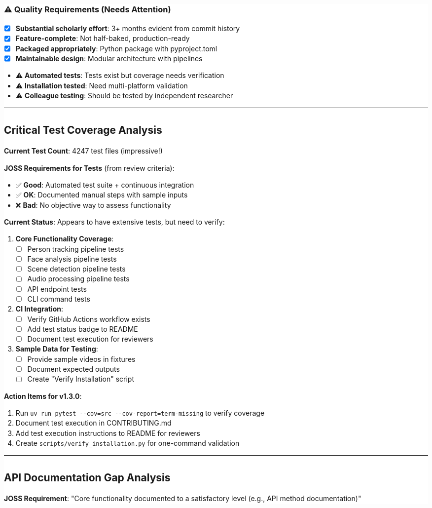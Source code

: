 ### ⚠️ Quality Requirements (Needs Attention)

- [x] **Substantial scholarly effort**: 3+ months evident from commit history
- [x] **Feature-complete**: Not half-baked, production-ready
- [x] **Packaged appropriately**: Python package with pyproject.toml
- [x] **Maintainable design**: Modular architecture with pipelines
- ⚠️ **Automated tests**: Tests exist but coverage needs verification
- ⚠️ **Installation tested**: Need multi-platform validation
- ⚠️ **Colleague testing**: Should be tested by independent researcher

---

## Critical Test Coverage Analysis

**Current Test Count**: 4247 test files (impressive!)

**JOSS Requirements for Tests** (from review criteria):
- ✅ **Good**: Automated test suite + continuous integration
- ✅ **OK**: Documented manual steps with sample inputs
- ❌ **Bad**: No objective way to assess functionality

**Current Status**: Appears to have extensive tests, but need to verify:

1. **Core Functionality Coverage**:
   - [ ] Person tracking pipeline tests
   - [ ] Face analysis pipeline tests
   - [ ] Scene detection pipeline tests
   - [ ] Audio processing pipeline tests
   - [ ] API endpoint tests
   - [ ] CLI command tests

2. **CI Integration**:
   - [ ] Verify GitHub Actions workflow exists
   - [ ] Add test status badge to README
   - [ ] Document test execution for reviewers

3. **Sample Data for Testing**:
   - [ ] Provide sample videos in fixtures
   - [ ] Document expected outputs
   - [ ] Create "Verify Installation" script

**Action Items for v1.3.0**:
1. Run `uv run pytest --cov=src --cov-report=term-missing` to verify coverage
2. Document test execution in CONTRIBUTING.md
3. Add test execution instructions to README for reviewers
4. Create `scripts/verify_installation.py` for one-command validation

---

## API Documentation Gap Analysis

**JOSS Requirement**: "Core functionality documented to a satisfactory level (e.g., API method documentation)"
